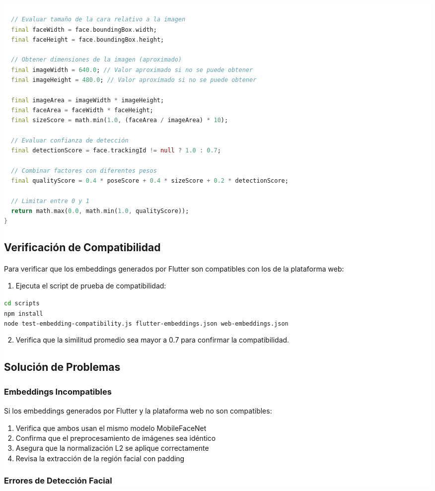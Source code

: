 ```dart
  
  // Evaluar tamaño de la cara relativo a la imagen
  final faceWidth = face.boundingBox.width;
  final faceHeight = face.boundingBox.height;
  
  // Obtener dimensiones de la imagen (aproximado)
  final imageWidth = 640.0; // Valor aproximado si no se puede obtener
  final imageHeight = 480.0; // Valor aproximado si no se puede obtener
  
  final imageArea = imageWidth * imageHeight;
  final faceArea = faceWidth * faceHeight;
  final sizeScore = math.min(1.0, (faceArea / imageArea) * 10);
  
  // Evaluar confianza de detección
  final detectionScore = face.trackingId != null ? 1.0 : 0.7;
  
  // Combinar factores con diferentes pesos
  final qualityScore = 0.4 * poseScore + 0.4 * sizeScore + 0.2 * detectionScore;
  
  // Limitar entre 0 y 1
  return math.max(0.0, math.min(1.0, qualityScore));
}
```

## Verificación de Compatibilidad

Para verificar que los embeddings generados por Flutter son compatibles con los de la plataforma web:

1. Ejecuta el script de prueba de compatibilidad:

```bash
cd scripts
npm install
node test-embedding-compatibility.js flutter-embeddings.json web-embeddings.json
```

2. Verifica que la similitud promedio sea mayor a 0.7 para confirmar la compatibilidad.

## Solución de Problemas

### Embeddings Incompatibles

Si los embeddings generados por Flutter y la plataforma web no son compatibles:

1. Verifica que ambos usan el mismo modelo MobileFaceNet
2. Confirma que el preprocesamiento de imágenes sea idéntico
3. Asegura que la normalización L2 se aplique correctamente
4. Revisa la extracción de la región facial con padding

### Errores de Detección Facial
